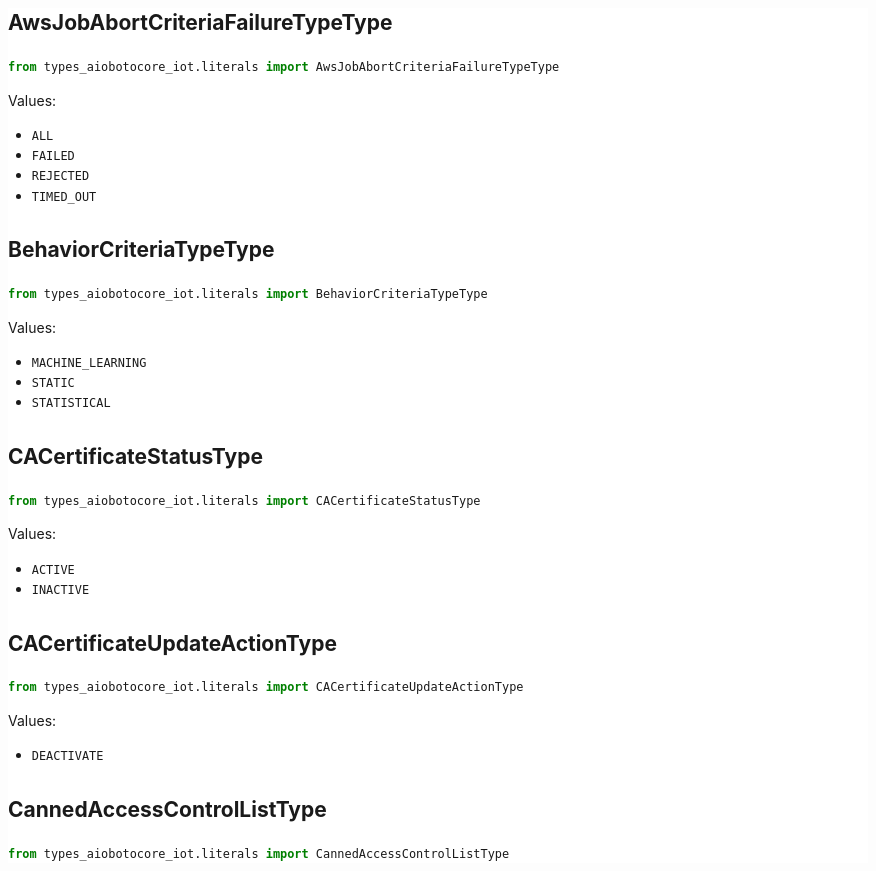 ## AwsJobAbortCriteriaFailureTypeType

```python
from types_aiobotocore_iot.literals import AwsJobAbortCriteriaFailureTypeType
```

Values:

- `ALL`
- `FAILED`
- `REJECTED`
- `TIMED_OUT`

<a id="behaviorcriteriatypetype"></a>

## BehaviorCriteriaTypeType

```python
from types_aiobotocore_iot.literals import BehaviorCriteriaTypeType
```

Values:

- `MACHINE_LEARNING`
- `STATIC`
- `STATISTICAL`

<a id="cacertificatestatustype"></a>

## CACertificateStatusType

```python
from types_aiobotocore_iot.literals import CACertificateStatusType
```

Values:

- `ACTIVE`
- `INACTIVE`

<a id="cacertificateupdateactiontype"></a>

## CACertificateUpdateActionType

```python
from types_aiobotocore_iot.literals import CACertificateUpdateActionType
```

Values:

- `DEACTIVATE`

<a id="cannedaccesscontrollisttype"></a>

## CannedAccessControlListType

```python
from types_aiobotocore_iot.literals import CannedAccessControlListType
```

